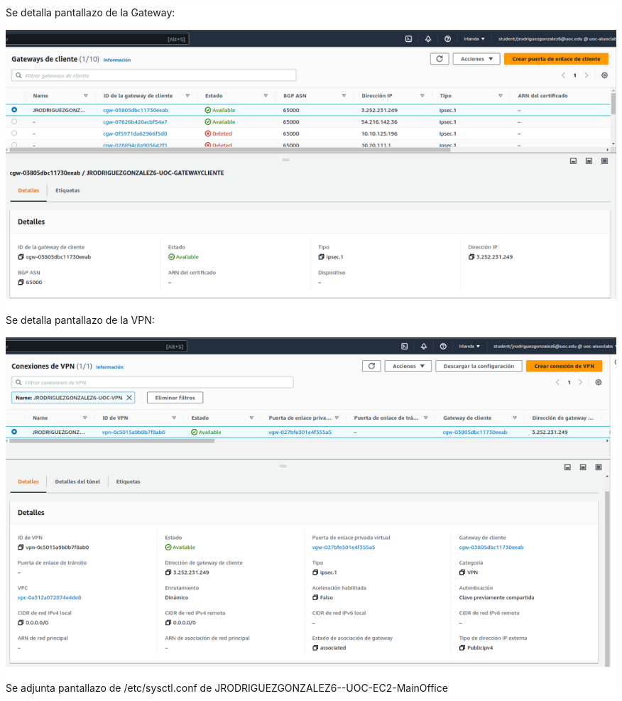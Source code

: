 
Se detalla pantallazo de la Gateway:

![](./Imagen-16.png)

Se detalla pantallazo de la VPN:

![](./Imagen-17.png)

Se adjunta pantallazo de  /etc/sysctl.conf de JRODRIGUEZGONZALEZ6--UOC-EC2-MainOffice
